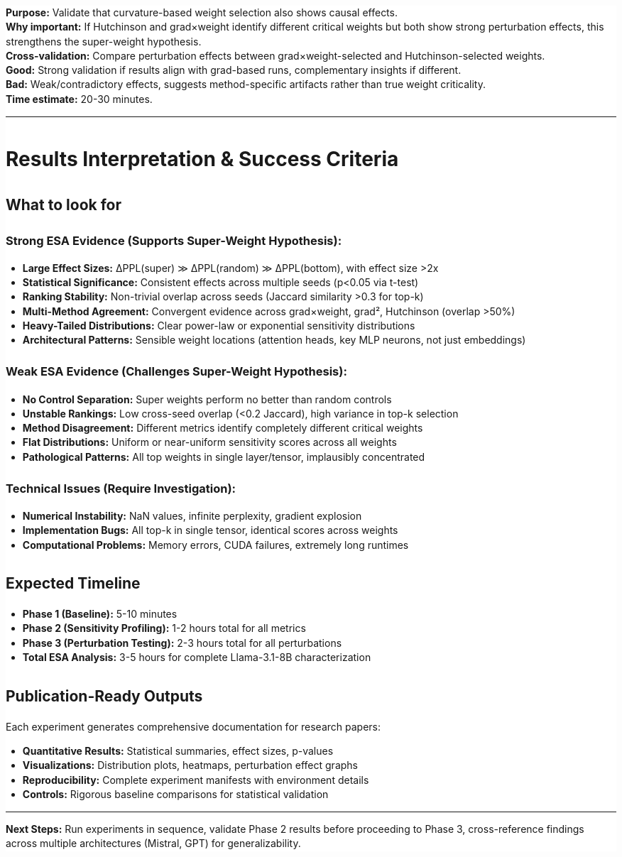**Purpose:** Validate that curvature-based weight selection also shows causal effects.  
**Why important:** If Hutchinson and grad×weight identify different critical weights but both show strong perturbation effects, this strengthens the super-weight hypothesis.  
**Cross-validation:** Compare perturbation effects between grad×weight-selected and Hutchinson-selected weights.  
**Good:** Strong validation if results align with grad-based runs, complementary insights if different.  
**Bad:** Weak/contradictory effects, suggests method-specific artifacts rather than true weight criticality.  
**Time estimate:** 20-30 minutes.

---

# Results Interpretation & Success Criteria

## What to look for

### **Strong ESA Evidence (Supports Super-Weight Hypothesis):**
- **Large Effect Sizes:** ΔPPL(super) ≫ ΔPPL(random) ≫ ΔPPL(bottom), with effect size >2x
- **Statistical Significance:** Consistent effects across multiple seeds (p<0.05 via t-test)
- **Ranking Stability:** Non-trivial overlap across seeds (Jaccard similarity >0.3 for top-k)
- **Multi-Method Agreement:** Convergent evidence across grad×weight, grad², Hutchinson (overlap >50%)
- **Heavy-Tailed Distributions:** Clear power-law or exponential sensitivity distributions
- **Architectural Patterns:** Sensible weight locations (attention heads, key MLP neurons, not just embeddings)

### **Weak ESA Evidence (Challenges Super-Weight Hypothesis):**
- **No Control Separation:** Super weights perform no better than random controls
- **Unstable Rankings:** Low cross-seed overlap (<0.2 Jaccard), high variance in top-k selection
- **Method Disagreement:** Different metrics identify completely different critical weights
- **Flat Distributions:** Uniform or near-uniform sensitivity scores across all weights
- **Pathological Patterns:** All top weights in single layer/tensor, implausibly concentrated

### **Technical Issues (Require Investigation):**
- **Numerical Instability:** NaN values, infinite perplexity, gradient explosion
- **Implementation Bugs:** All top-k in single tensor, identical scores across weights
- **Computational Problems:** Memory errors, CUDA failures, extremely long runtimes

## Expected Timeline
- **Phase 1 (Baseline):** 5-10 minutes
- **Phase 2 (Sensitivity Profiling):** 1-2 hours total for all metrics
- **Phase 3 (Perturbation Testing):** 2-3 hours total for all perturbations
- **Total ESA Analysis:** 3-5 hours for complete Llama-3.1-8B characterization

## Publication-Ready Outputs
Each experiment generates comprehensive documentation for research papers:
- **Quantitative Results:** Statistical summaries, effect sizes, p-values
- **Visualizations:** Distribution plots, heatmaps, perturbation effect graphs
- **Reproducibility:** Complete experiment manifests with environment details
- **Controls:** Rigorous baseline comparisons for statistical validation

---

**Next Steps:** Run experiments in sequence, validate Phase 2 results before proceeding to Phase 3, cross-reference findings across multiple architectures (Mistral, GPT) for generalizability.
